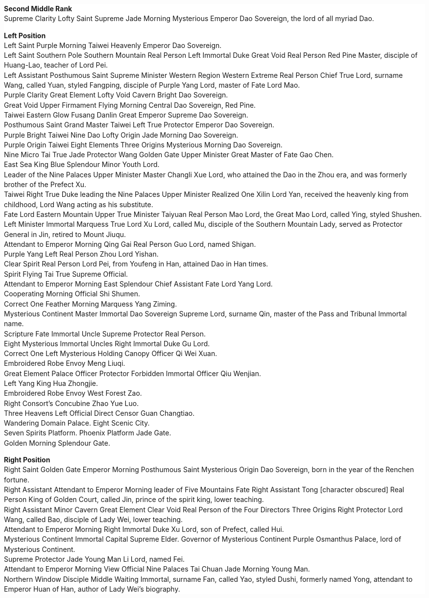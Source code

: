 **Second Middle Rank**  
Supreme Clarity Lofty Saint Supreme Jade Morning Mysterious Emperor Dao Sovereign, the lord of all myriad Dao.

**Left Position**  
Left Saint Purple Morning Taiwei Heavenly Emperor Dao Sovereign.  
Left Saint Southern Pole Southern Mountain Real Person Left Immortal Duke Great Void Real Person Red Pine Master, disciple of Huang-Lao, teacher of Lord Pei.  
Left Assistant Posthumous Saint Supreme Minister Western Region Western Extreme Real Person Chief True Lord, surname Wang, called Yuan, styled Fangping, disciple of Purple Yang Lord, master of Fate Lord Mao.  
Purple Clarity Great Element Lofty Void Cavern Bright Dao Sovereign.  
Great Void Upper Firmament Flying Morning Central Dao Sovereign, Red Pine.  
Taiwei Eastern Glow Fusang Danlin Great Emperor Supreme Dao Sovereign.  
Posthumous Saint Grand Master Taiwei Left True Protector Emperor Dao Sovereign.  
Purple Bright Taiwei Nine Dao Lofty Origin Jade Morning Dao Sovereign.  
Purple Origin Taiwei Eight Elements Three Origins Mysterious Morning Dao Sovereign.  
Nine Micro Tai True Jade Protector Wang Golden Gate Upper Minister Great Master of Fate Gao Chen.  
East Sea King Blue Splendour Minor Youth Lord.  
Leader of the Nine Palaces Upper Minister Master Changli Xue Lord, who attained the Dao in the Zhou era, and was formerly brother of the Prefect Xu.  
Taiwei Right True Duke leading the Nine Palaces Upper Minister Realized One Xilin Lord Yan, received the heavenly king from childhood, Lord Wang acting as his substitute.  
Fate Lord Eastern Mountain Upper True Minister Taiyuan Real Person Mao Lord, the Great Mao Lord, called Ying, styled Shushen.  
Left Minister Immortal Marquess True Lord Xu Lord, called Mu, disciple of the Southern Mountain Lady, served as Protector General in Jin, retired to Mount Jiuqu.  
Attendant to Emperor Morning Qing Gai Real Person Guo Lord, named Shigan.  
Purple Yang Left Real Person Zhou Lord Yishan.  
Clear Spirit Real Person Lord Pei, from Youfeng in Han, attained Dao in Han times.  
Spirit Flying Tai True Supreme Official.  
Attendant to Emperor Morning East Splendour Chief Assistant Fate Lord Yang Lord.  
Cooperating Morning Official Shi Shumen.  
Correct One Feather Morning Marquess Yang Ziming.  
Mysterious Continent Master Immortal Dao Sovereign Supreme Lord, surname Qin, master of the Pass and Tribunal Immortal name.  
Scripture Fate Immortal Uncle Supreme Protector Real Person.  
Eight Mysterious Immortal Uncles Right Immortal Duke Gu Lord.  
Correct One Left Mysterious Holding Canopy Officer Qi Wei Xuan.  
Embroidered Robe Envoy Meng Liuqi.  
Great Element Palace Officer Protector Forbidden Immortal Officer Qiu Wenjian.  
Left Yang King Hua Zhongjie.  
Embroidered Robe Envoy West Forest Zao.  
Right Consort’s Concubine Zhao Yue Luo.  
Three Heavens Left Official Direct Censor Guan Changtiao.  
Wandering Domain Palace. Eight Scenic City.  
Seven Spirits Platform. Phoenix Platform Jade Gate.  
Golden Morning Splendour Gate.

**Right Position**  
Right Saint Golden Gate Emperor Morning Posthumous Saint Mysterious Origin Dao Sovereign, born in the year of the Renchen fortune.  
Right Assistant Attendant to Emperor Morning leader of Five Mountains Fate Right Assistant Tong [character obscured] Real Person King of Golden Court, called Jin, prince of the spirit king, lower teaching.  
Right Assistant Minor Cavern Great Element Clear Void Real Person of the Four Directors Three Origins Right Protector Lord Wang, called Bao, disciple of Lady Wei, lower teaching.  
Attendant to Emperor Morning Right Immortal Duke Xu Lord, son of Prefect, called Hui.  
Mysterious Continent Immortal Capital Supreme Elder. Governor of Mysterious Continent Purple Osmanthus Palace, lord of Mysterious Continent.  
Supreme Protector Jade Young Man Li Lord, named Fei.  
Attendant to Emperor Morning View Official Nine Palaces Tai Chuan Jade Morning Young Man.  
Northern Window Disciple Middle Waiting Immortal, surname Fan, called Yao, styled Dushi, formerly named Yong, attendant to Emperor Huan of Han, author of Lady Wei’s biography.  
